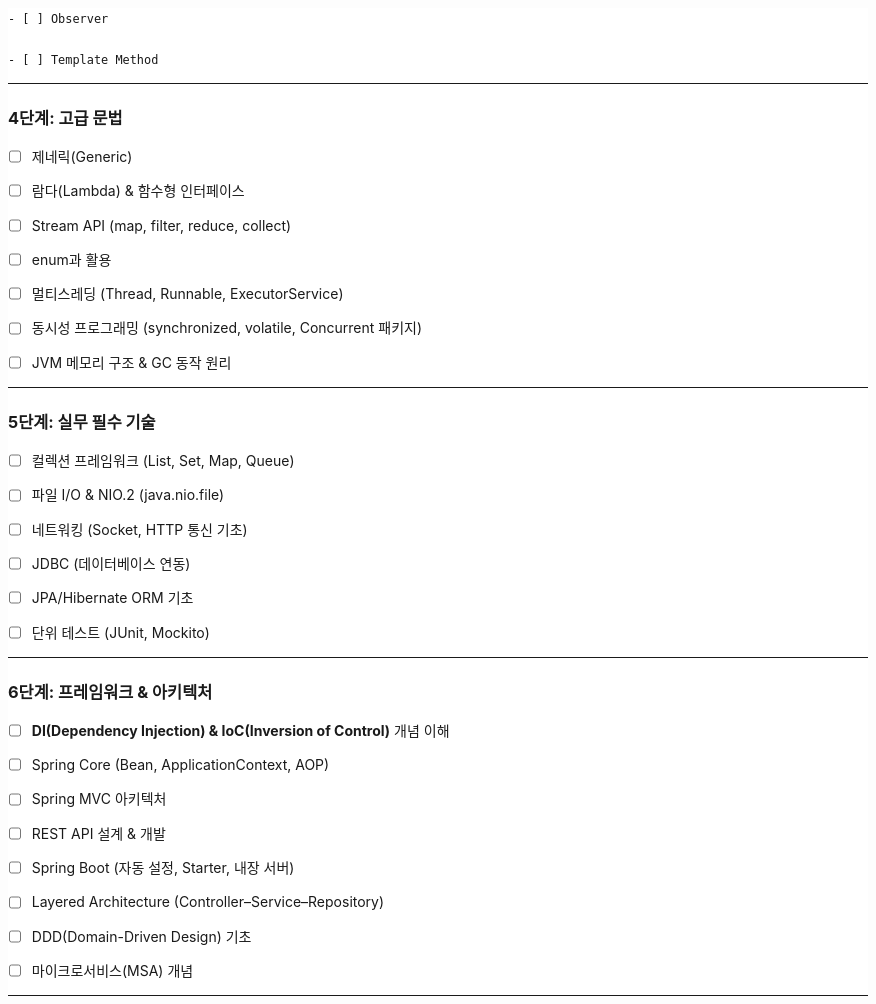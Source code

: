    - [ ] Observer
        
    - [ ] Template Method
        

---

### 4단계: 고급 문법

- [ ] 제네릭(Generic)
    
- [ ] 람다(Lambda) & 함수형 인터페이스
    
- [ ] Stream API (map, filter, reduce, collect)
    
- [ ] enum과 활용
    
- [ ] 멀티스레딩 (Thread, Runnable, ExecutorService)
    
- [ ] 동시성 프로그래밍 (synchronized, volatile, Concurrent 패키지)
    
- [ ] JVM 메모리 구조 & GC 동작 원리
    

---

### 5단계: 실무 필수 기술

- [ ] 컬렉션 프레임워크 (List, Set, Map, Queue)
    
- [ ] 파일 I/O & NIO.2 (java.nio.file)
    
- [ ] 네트워킹 (Socket, HTTP 통신 기초)
    
- [ ] JDBC (데이터베이스 연동)
    
- [ ] JPA/Hibernate ORM 기초
    
- [ ] 단위 테스트 (JUnit, Mockito)
    

---

### 6단계: 프레임워크 & 아키텍처

- [ ] **DI(Dependency Injection) & IoC(Inversion of Control)** 개념 이해
    
- [ ] Spring Core (Bean, ApplicationContext, AOP)
    
- [ ] Spring MVC 아키텍처
    
- [ ] REST API 설계 & 개발
    
- [ ] Spring Boot (자동 설정, Starter, 내장 서버)
    
- [ ] Layered Architecture (Controller–Service–Repository)
    
- [ ] DDD(Domain-Driven Design) 기초
    
- [ ] 마이크로서비스(MSA) 개념
    

---
